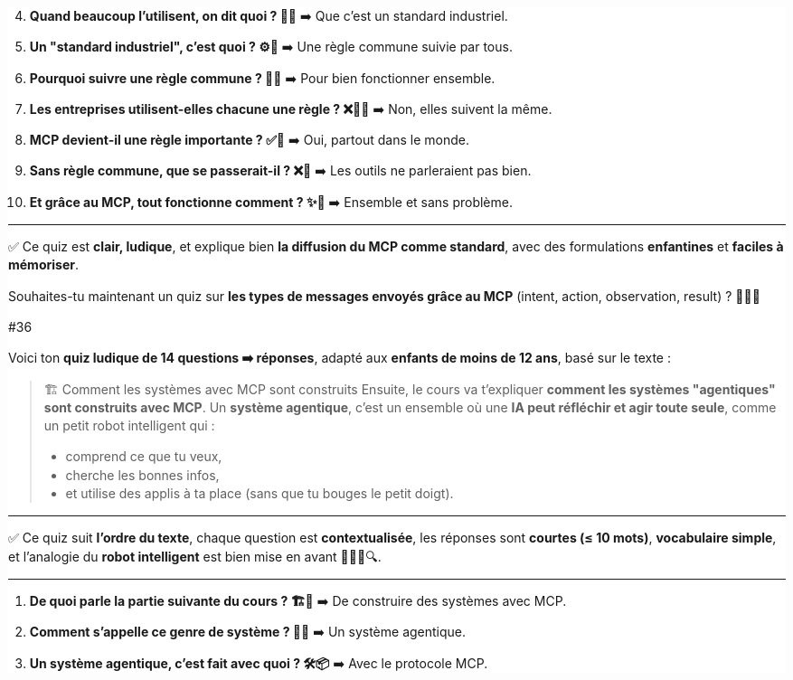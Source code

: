 4. **Quand beaucoup l’utilisent, on dit quoi ? 🔄🌐**
   ➡️ Que c’est un standard industriel.

5. **Un "standard industriel", c’est quoi ? ⚙️🧱**
   ➡️ Une règle commune suivie par tous.

6. **Pourquoi suivre une règle commune ? 🔗🤝**
   ➡️ Pour bien fonctionner ensemble.

7. **Les entreprises utilisent-elles chacune une règle ? ❌🧩🧩**
   ➡️ Non, elles suivent la même.

8. **MCP devient-il une règle importante ? ✅📘**
   ➡️ Oui, partout dans le monde.

9. **Sans règle commune, que se passerait-il ? ❌📡**
   ➡️ Les outils ne parleraient pas bien.

10. **Et grâce au MCP, tout fonctionne comment ? ✨🔗**
    ➡️ Ensemble et sans problème.

---

✅ Ce quiz est **clair, ludique**, et explique bien **la diffusion du MCP comme standard**, avec des formulations **enfantines** et **faciles à mémoriser**.

Souhaites-tu maintenant un quiz sur **les types de messages envoyés grâce au MCP** (intent, action, observation, result) ? 📩🤖🧩


#36

Voici ton **quiz ludique de 14 questions ➡️ réponses**, adapté aux **enfants de moins de 12 ans**, basé sur le texte :

> 🏗️ Comment les systèmes avec MCP sont construits
> Ensuite, le cours va t’expliquer **comment les systèmes "agentiques" sont construits avec MCP**.
> Un **système agentique**, c’est un ensemble où une **IA peut réfléchir et agir toute seule**, comme un petit robot intelligent qui :
>
> * comprend ce que tu veux,
> * cherche les bonnes infos,
> * et utilise des applis à ta place (sans que tu bouges le petit doigt).

---

✅ Ce quiz suit **l’ordre du texte**, chaque question est **contextualisée**, les réponses sont **courtes (≤ 10 mots)**, **vocabulaire simple**, et l’analogie du **robot intelligent** est bien mise en avant 🤖🧠📲🔍.

---

1. **De quoi parle la partie suivante du cours ? 🏗️📘**
   ➡️ De construire des systèmes avec MCP.

2. **Comment s’appelle ce genre de système ? 🧠🤖**
   ➡️ Un système agentique.

3. **Un système agentique, c’est fait avec quoi ? 🛠️📦**
   ➡️ Avec le protocole MCP.
